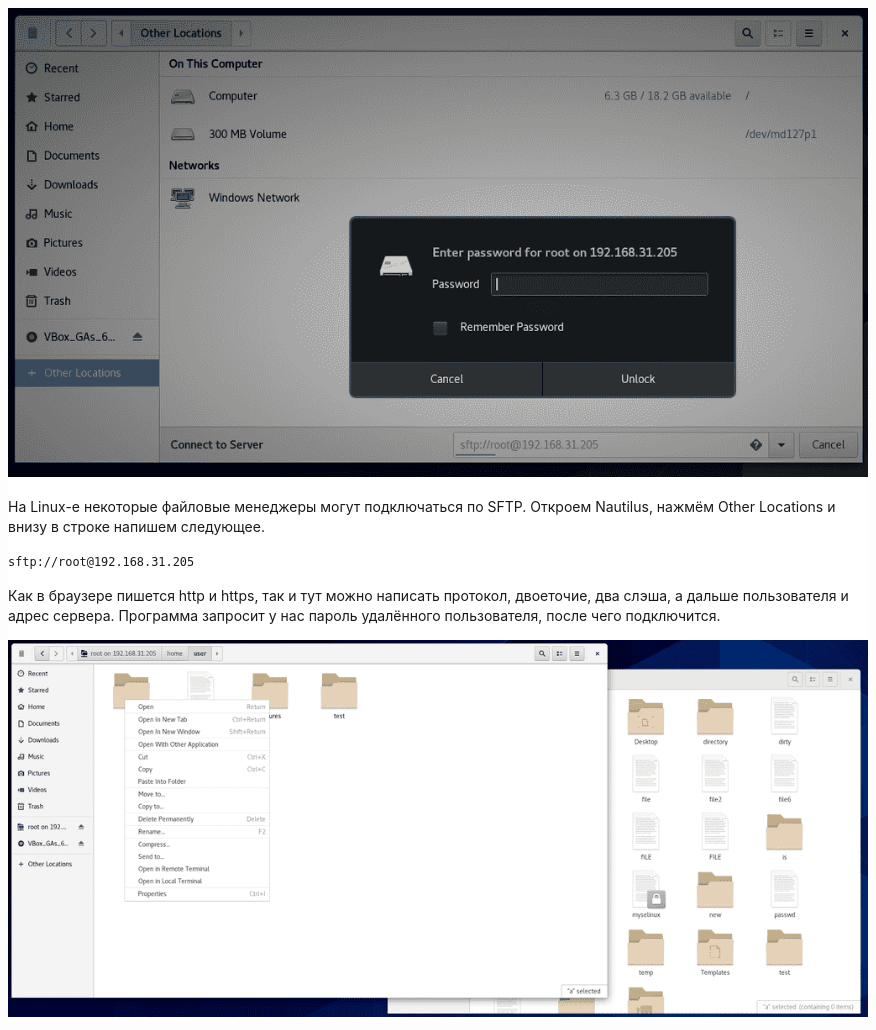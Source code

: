 ![](images/sftp2.png)

На Linux-е некоторые файловые менеджеры могут подключаться по SFTP. Откроем Nautilus, нажмём Other Locations и внизу в строке напишем следующее.

```
sftp://root@192.168.31.205
```

Как в браузере пишется http и https, так и тут можно написать протокол, двоеточие, два слэша, а дальше пользователя и адрес сервера. Программа запросит у нас пароль удалённого пользователя, после чего подключится.

![](images/sftp3.png)
